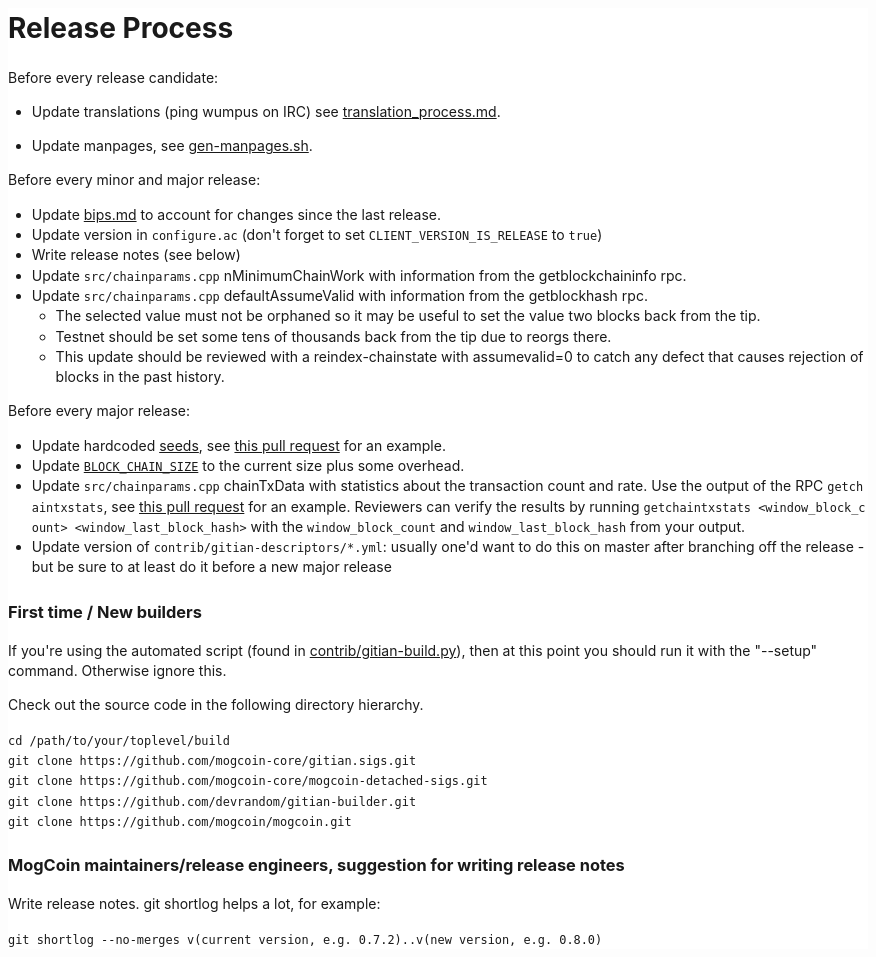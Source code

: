 Release Process
====================

Before every release candidate:

* Update translations (ping wumpus on IRC) see [translation_process.md](https://github.com/mogcoin/mogcoin/blob/master/doc/translation_process.md#synchronising-translations).

* Update manpages, see [gen-manpages.sh](https://github.com/mogcoin/mogcoin/blob/master/contrib/devtools/README.md#gen-manpagessh).

Before every minor and major release:

* Update [bips.md](bips.md) to account for changes since the last release.
* Update version in `configure.ac` (don't forget to set `CLIENT_VERSION_IS_RELEASE` to `true`)
* Write release notes (see below)
* Update `src/chainparams.cpp` nMinimumChainWork with information from the getblockchaininfo rpc.
* Update `src/chainparams.cpp` defaultAssumeValid with information from the getblockhash rpc.
  - The selected value must not be orphaned so it may be useful to set the value two blocks back from the tip.
  - Testnet should be set some tens of thousands back from the tip due to reorgs there.
  - This update should be reviewed with a reindex-chainstate with assumevalid=0 to catch any defect
     that causes rejection of blocks in the past history.

Before every major release:

* Update hardcoded [seeds](/contrib/seeds/README.md), see [this pull request](https://github.com/mogcoin/mogcoin/pull/7415) for an example.
* Update [`BLOCK_CHAIN_SIZE`](/src/qt/intro.cpp) to the current size plus some overhead.
* Update `src/chainparams.cpp` chainTxData with statistics about the transaction count and rate. Use the output of the RPC `getchaintxstats`, see
  [this pull request](https://github.com/mogcoin/mogcoin/pull/12270) for an example. Reviewers can verify the results by running `getchaintxstats <window_block_count> <window_last_block_hash>` with the `window_block_count` and `window_last_block_hash` from your output.
* Update version of `contrib/gitian-descriptors/*.yml`: usually one'd want to do this on master after branching off the release - but be sure to at least do it before a new major release

### First time / New builders

If you're using the automated script (found in [contrib/gitian-build.py](/contrib/gitian-build.py)), then at this point you should run it with the "--setup" command. Otherwise ignore this.

Check out the source code in the following directory hierarchy.

    cd /path/to/your/toplevel/build
    git clone https://github.com/mogcoin-core/gitian.sigs.git
    git clone https://github.com/mogcoin-core/mogcoin-detached-sigs.git
    git clone https://github.com/devrandom/gitian-builder.git
    git clone https://github.com/mogcoin/mogcoin.git

### MogCoin maintainers/release engineers, suggestion for writing release notes

Write release notes. git shortlog helps a lot, for example:

    git shortlog --no-merges v(current version, e.g. 0.7.2)..v(new version, e.g. 0.8.0)
